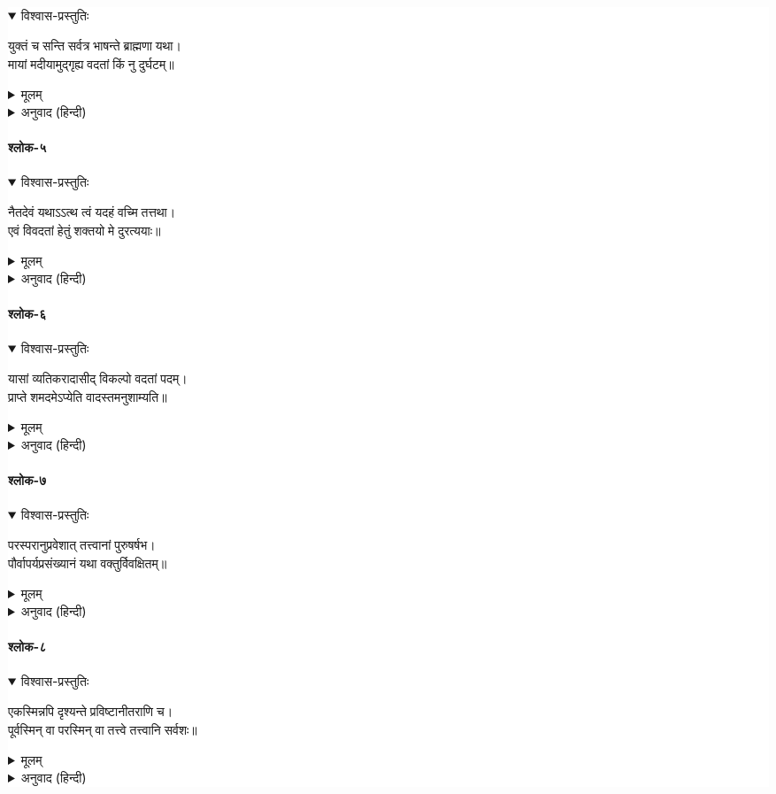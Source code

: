 <details open><summary>विश्वास-प्रस्तुतिः</summary>

युक्तं च सन्ति सर्वत्र भाषन्ते ब्राह्मणा यथा।  
मायां मदीयामुद‍्गृह्य वदतां किं नु दुर्घटम्॥
</details>

<details><summary>मूलम्</summary></details>

<details><summary>अनुवाद (हिन्दी)</summary></details>

#### श्लोक-५


<details open><summary>विश्वास-प्रस्तुतिः</summary>

नैतदेवं यथाऽऽत्थ त्वं यदहं वच्मि तत्तथा।  
एवं विवदतां हेतुं शक्तयो मे दुरत्ययाः॥
</details>

<details><summary>मूलम्</summary></details>

<details><summary>अनुवाद (हिन्दी)</summary></details>

#### श्लोक-६


<details open><summary>विश्वास-प्रस्तुतिः</summary>

यासां व्यतिकरादासीद् विकल्पो वदतां पदम्।  
प्राप्ते शमदमेऽप्येति वादस्तमनुशाम्यति॥
</details>

<details><summary>मूलम्</summary></details>

<details><summary>अनुवाद (हिन्दी)</summary></details>

#### श्लोक-७


<details open><summary>विश्वास-प्रस्तुतिः</summary>

परस्परानुप्रवेशात् तत्त्वानां पुरुषर्षभ।  
पौर्वापर्यप्रसंख्यानं यथा वक्तुर्विवक्षितम्॥
</details>

<details><summary>मूलम्</summary></details>

<details><summary>अनुवाद (हिन्दी)</summary></details>

#### श्लोक-८


<details open><summary>विश्वास-प्रस्तुतिः</summary>

एकस्मिन्नपि दृश्यन्ते प्रविष्टानीतराणि च।  
पूर्वस्मिन् वा परस्मिन् वा तत्त्वे तत्त्वानि सर्वशः॥
</details>

<details><summary>मूलम्</summary></details>

<details><summary>अनुवाद (हिन्दी)</summary></details>
